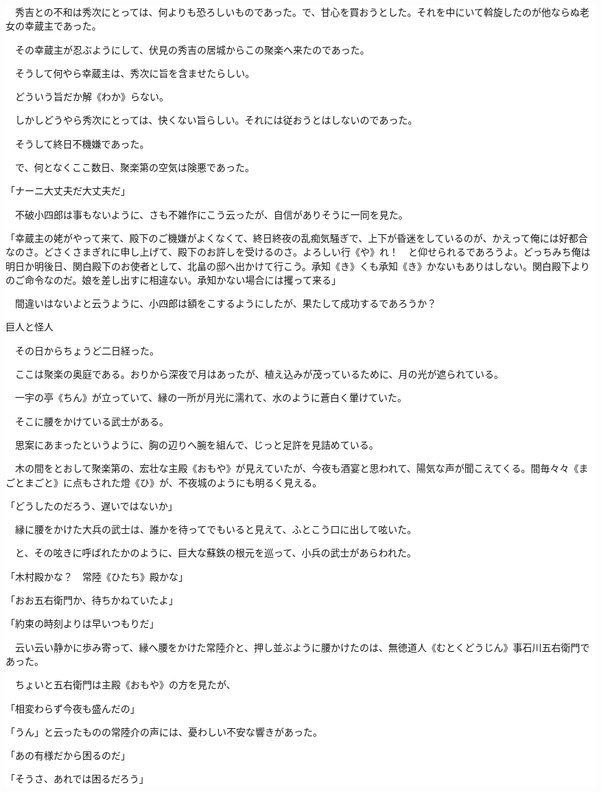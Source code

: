 　秀吉との不和は秀次にとっては、何よりも恐ろしいものであった。で、甘心を買おうとした。それを中にいて斡旋したのが他ならぬ老女の幸蔵主であった。

　その幸蔵主が忍ぶようにして、伏見の秀吉の居城からこの聚楽へ来たのであった。

　そうして何やら幸蔵主は、秀次に旨を含ませたらしい。

　どういう旨だか解《わか》らない。

　しかしどうやら秀次にとっては、快くない旨らしい。それには従おうとはしないのであった。

　そうして終日不機嫌であった。

　で、何となくここ数日、聚楽第の空気は険悪であった。

「ナーニ大丈夫だ大丈夫だ」

　不破小四郎は事もないように、さも不雑作にこう云ったが、自信がありそうに一同を見た。

「幸蔵主の姥がやって来て、殿下のご機嫌がよくなくて、終日終夜の乱痴気騒ぎで、上下が昏迷をしているのが、かえって俺には好都合なのさ。どさくさまぎれに申し上げて、殿下のお許しを受けるのさ。よろしい行《や》れ！　と仰せられるであろうよ。どっちみち俺は明日か明後日、関白殿下のお使者として、北畠の邸へ出かけて行こう。承知《き》くも承知《き》かないもありはしない。関白殿下よりのご命令なのだ。娘を差し出すに相違ない。承知かない場合には攫って来る」

　間違いはないよと云うように、小四郎は額をこするようにしたが、果たして成功するであろうか？





巨人と怪人



　その日からちょうど二日経った。

　ここは聚楽の奥庭である。おりから深夜で月はあったが、植え込みが茂っているために、月の光が遮られている。

　一宇の亭《ちん》が立っていて、縁の一所が月光に濡れて、水のように蒼白く暈けていた。

　そこに腰をかけている武士がある。

　思案にあまったというように、胸の辺りへ腕を組んで、じっと足許を見詰めている。

　木の間をとおして聚楽第の、宏壮な主殿《おもや》が見えていたが、今夜も酒宴と思われて、陽気な声が聞こえてくる。間毎々々《まごとまごと》に点もされた燈《ひ》が、不夜城のようにも明るく見える。

「どうしたのだろう、遅いではないか」

　縁に腰をかけた大兵の武士は、誰かを待ってでもいると見えて、ふとこう口に出して呟いた。

　と、その呟きに呼ばれたかのように、巨大な蘇鉄の根元を巡って、小兵の武士があらわれた。

「木村殿かな？　常陸《ひたち》殿かな」

「おお五右衛門か、待ちかねていたよ」

「約束の時刻よりは早いつもりだ」

　云い云い静かに歩み寄って、縁へ腰をかけた常陸介と、押し並ぶように腰かけたのは、無徳道人《むとくどうじん》事石川五右衛門であった。

　ちょいと五右衛門は主殿《おもや》の方を見たが、

「相変わらず今夜も盛んだの」

「うん」と云ったものの常陸介の声には、憂わしい不安な響きがあった。

「あの有様だから困るのだ」

「そうさ、あれでは困るだろう」
